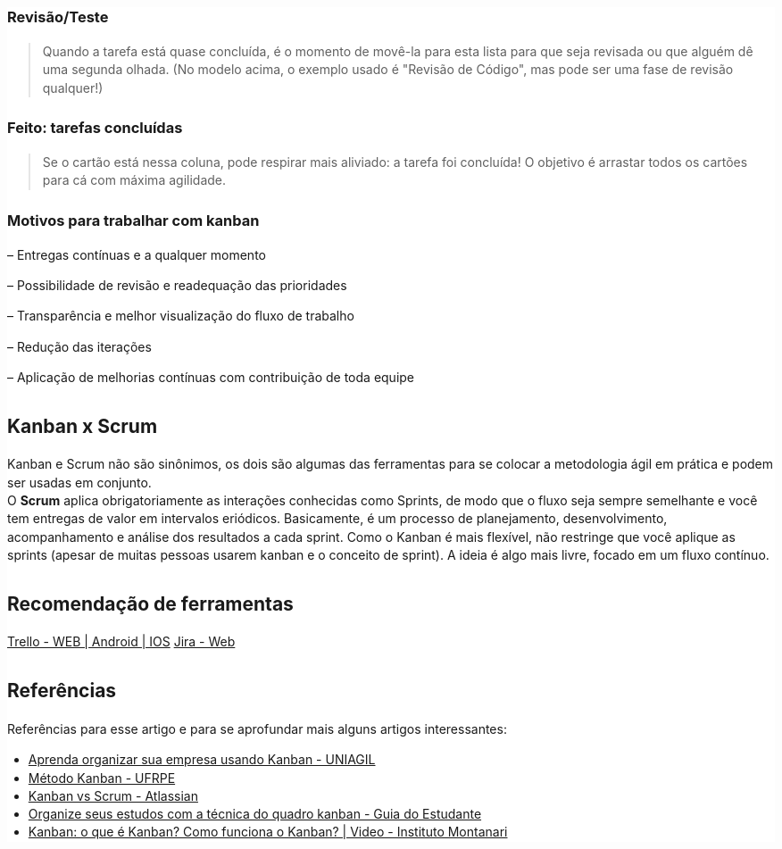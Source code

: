 ### Revisão/Teste
> Quando a tarefa está quase concluída, é o momento de movê-la para esta lista para que seja revisada ou que alguém dê uma segunda olhada. (No modelo acima, o exemplo usado é "Revisão de Código", mas pode ser uma fase de revisão qualquer!)

### Feito: tarefas concluídas
>Se o cartão está nessa coluna, pode respirar mais aliviado: a tarefa foi concluída! O objetivo é arrastar todos os cartões para cá com máxima agilidade.


### Motivos para trabalhar com kanban

– Entregas contínuas e a qualquer momento

– Possibilidade de revisão e readequação das prioridades

– Transparência e melhor visualização do fluxo de trabalho

– Redução das iterações

– Aplicação de melhorias contínuas com contribuição de toda equipe

## Kanban x Scrum

Kanban e Scrum não são sinônimos, os dois são algumas das ferramentas para se colocar a metodologia ágil em prática e podem ser usadas em conjunto.  
O **Scrum** aplica obrigatoriamente as interações conhecidas como Sprints, de modo que o fluxo seja sempre semelhante e você tem entregas de valor em intervalos eriódicos. Basicamente, é um processo de planejamento, desenvolvimento, acompanhamento e análise dos resultados a cada sprint. Como o Kanban é mais flexível, não restringe que você aplique as sprints (apesar
de muitas pessoas usarem kanban e o conceito de sprint). A ideia é algo mais livre, focado em um fluxo contínuo.

## **Recomendação de ferramentas**

[Trello - WEB | Android | IOS](https://trello.com/pt-BR)
[Jira - Web](https://www.atlassian.com/br/software/jira)

## Referências

Referências para esse artigo e para se aprofundar mais alguns artigos interessantes:

- [Aprenda organizar sua empresa usando Kanban - UNIAGIL](https://www.uniagil.com.br/aprenda-organizar-sua-empresa-usando-kanban/)
- [Método Kanban - UFRPE](http://www.ufrpe.br/br/content/leia-já-método-kanban-é-foco-de-webinário-gratuito)
- [Kanban vs Scrum - Atlassian](https://www.atlassian.com/br/agile/kanban/kanban-vs-scrum)
- [Organize seus estudos com a técnica do quadro kanban - Guia do Estudante](https://guiadoestudante.abril.com.br/coluna/dicas-estudo/organize-seus-estudos-com-a-tecnica-do-quadro-kanban/)
- [Kanban: o que é Kanban? Como funciona o Kanban? | Video - Instituto Montanari](https://www.youtube.com/watch?v=Ym4mIgxJegs)
